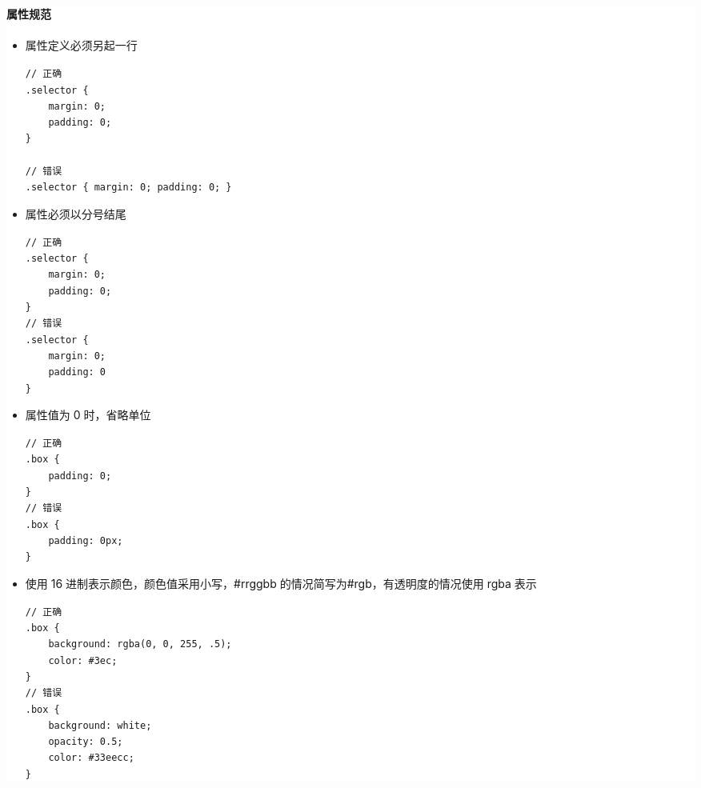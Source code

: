 #### 属性规范

-   属性定义必须另起一行

    ```
    // 正确
    .selector {
        margin: 0;
        padding: 0;
    }

    // 错误
    .selector { margin: 0; padding: 0; }
    ```

-   属性必须以分号结尾

    ```
    // 正确
    .selector {
        margin: 0;
        padding: 0;
    }
    // 错误
    .selector {
        margin: 0;
        padding: 0
    }
    ```

-   属性值为 0 时，省略单位

    ```
    // 正确
    .box {
        padding: 0;
    }
    // 错误
    .box {
        padding: 0px;
    }
    ```

-   使用 16 进制表示颜色，颜色值采用小写，#rrggbb 的情况简写为#rgb，有透明度的情况使用 rgba 表示

    ```
    // 正确
    .box {
        background: rgba(0, 0, 255, .5);
        color: #3ec;
    }
    // 错误
    .box {
        background: white;
        opacity: 0.5;
        color: #33eecc;
    }
    ```
